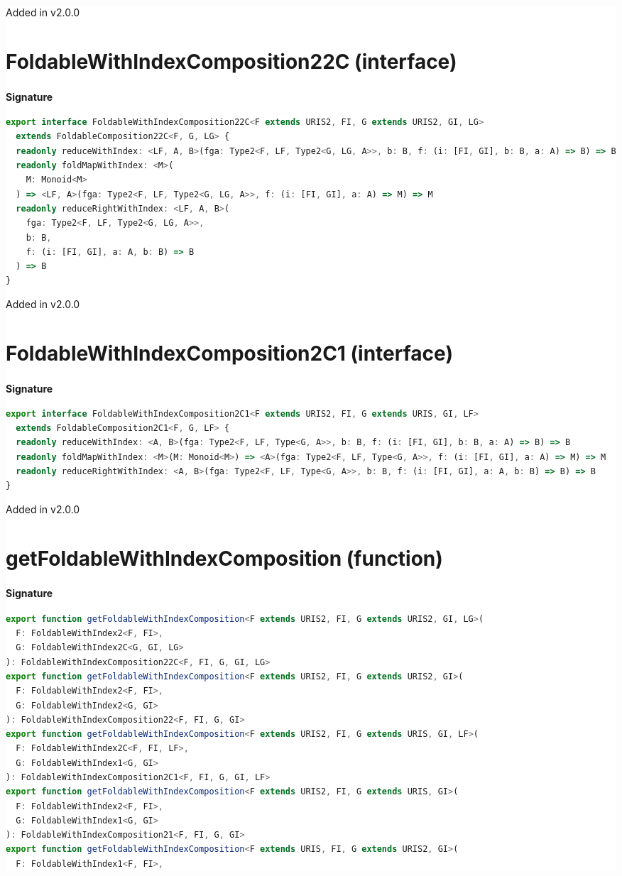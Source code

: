 Added in v2.0.0

# FoldableWithIndexComposition22C (interface)

**Signature**

```ts
export interface FoldableWithIndexComposition22C<F extends URIS2, FI, G extends URIS2, GI, LG>
  extends FoldableComposition22C<F, G, LG> {
  readonly reduceWithIndex: <LF, A, B>(fga: Type2<F, LF, Type2<G, LG, A>>, b: B, f: (i: [FI, GI], b: B, a: A) => B) => B
  readonly foldMapWithIndex: <M>(
    M: Monoid<M>
  ) => <LF, A>(fga: Type2<F, LF, Type2<G, LG, A>>, f: (i: [FI, GI], a: A) => M) => M
  readonly reduceRightWithIndex: <LF, A, B>(
    fga: Type2<F, LF, Type2<G, LG, A>>,
    b: B,
    f: (i: [FI, GI], a: A, b: B) => B
  ) => B
}
```

Added in v2.0.0

# FoldableWithIndexComposition2C1 (interface)

**Signature**

```ts
export interface FoldableWithIndexComposition2C1<F extends URIS2, FI, G extends URIS, GI, LF>
  extends FoldableComposition2C1<F, G, LF> {
  readonly reduceWithIndex: <A, B>(fga: Type2<F, LF, Type<G, A>>, b: B, f: (i: [FI, GI], b: B, a: A) => B) => B
  readonly foldMapWithIndex: <M>(M: Monoid<M>) => <A>(fga: Type2<F, LF, Type<G, A>>, f: (i: [FI, GI], a: A) => M) => M
  readonly reduceRightWithIndex: <A, B>(fga: Type2<F, LF, Type<G, A>>, b: B, f: (i: [FI, GI], a: A, b: B) => B) => B
}
```

Added in v2.0.0

# getFoldableWithIndexComposition (function)

**Signature**

```ts
export function getFoldableWithIndexComposition<F extends URIS2, FI, G extends URIS2, GI, LG>(
  F: FoldableWithIndex2<F, FI>,
  G: FoldableWithIndex2C<G, GI, LG>
): FoldableWithIndexComposition22C<F, FI, G, GI, LG>
export function getFoldableWithIndexComposition<F extends URIS2, FI, G extends URIS2, GI>(
  F: FoldableWithIndex2<F, FI>,
  G: FoldableWithIndex2<G, GI>
): FoldableWithIndexComposition22<F, FI, G, GI>
export function getFoldableWithIndexComposition<F extends URIS2, FI, G extends URIS, GI, LF>(
  F: FoldableWithIndex2C<F, FI, LF>,
  G: FoldableWithIndex1<G, GI>
): FoldableWithIndexComposition2C1<F, FI, G, GI, LF>
export function getFoldableWithIndexComposition<F extends URIS2, FI, G extends URIS, GI>(
  F: FoldableWithIndex2<F, FI>,
  G: FoldableWithIndex1<G, GI>
): FoldableWithIndexComposition21<F, FI, G, GI>
export function getFoldableWithIndexComposition<F extends URIS, FI, G extends URIS2, GI>(
  F: FoldableWithIndex1<F, FI>,
```